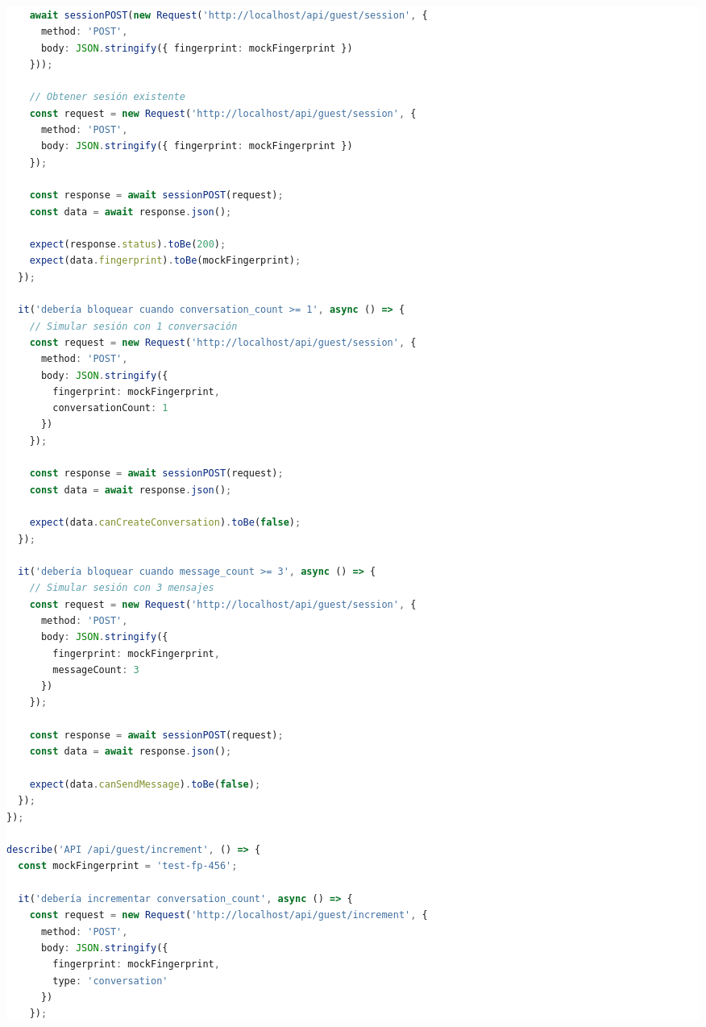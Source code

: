 ```typescript
    await sessionPOST(new Request('http://localhost/api/guest/session', {
      method: 'POST',
      body: JSON.stringify({ fingerprint: mockFingerprint })
    }));

    // Obtener sesión existente
    const request = new Request('http://localhost/api/guest/session', {
      method: 'POST',
      body: JSON.stringify({ fingerprint: mockFingerprint })
    });

    const response = await sessionPOST(request);
    const data = await response.json();

    expect(response.status).toBe(200);
    expect(data.fingerprint).toBe(mockFingerprint);
  });

  it('debería bloquear cuando conversation_count >= 1', async () => {
    // Simular sesión con 1 conversación
    const request = new Request('http://localhost/api/guest/session', {
      method: 'POST',
      body: JSON.stringify({ 
        fingerprint: mockFingerprint,
        conversationCount: 1 
      })
    });

    const response = await sessionPOST(request);
    const data = await response.json();

    expect(data.canCreateConversation).toBe(false);
  });

  it('debería bloquear cuando message_count >= 3', async () => {
    // Simular sesión con 3 mensajes
    const request = new Request('http://localhost/api/guest/session', {
      method: 'POST',
      body: JSON.stringify({ 
        fingerprint: mockFingerprint,
        messageCount: 3 
      })
    });

    const response = await sessionPOST(request);
    const data = await response.json();

    expect(data.canSendMessage).toBe(false);
  });
});

describe('API /api/guest/increment', () => {
  const mockFingerprint = 'test-fp-456';

  it('debería incrementar conversation_count', async () => {
    const request = new Request('http://localhost/api/guest/increment', {
      method: 'POST',
      body: JSON.stringify({ 
        fingerprint: mockFingerprint,
        type: 'conversation'
      })
    });

```